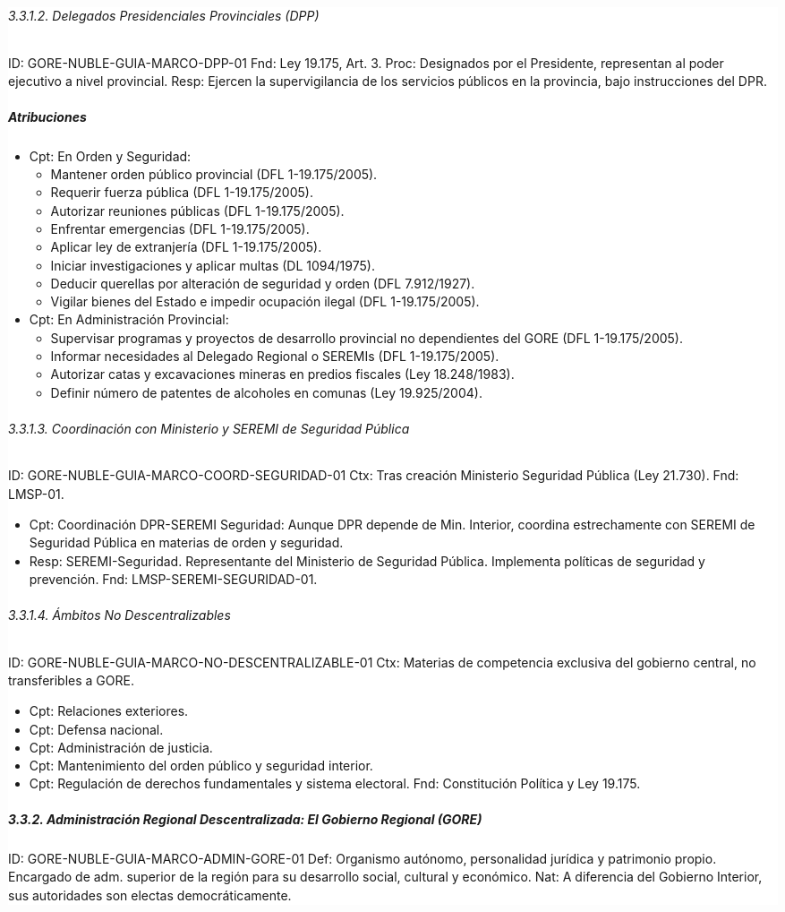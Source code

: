 ###### 3.3.1.2. Delegados Presidenciales Provinciales (DPP)

ID: GORE-NUBLE-GUIA-MARCO-DPP-01
Fnd: Ley 19.175, Art. 3.
Proc: Designados por el Presidente, representan al poder ejecutivo a nivel provincial.
Resp: Ejercen la supervigilancia de los servicios públicos en la provincia, bajo instrucciones del DPR.

##### Atribuciones

- Cpt: En Orden y Seguridad:
  - Mantener orden público provincial (DFL 1-19.175/2005).
  - Requerir fuerza pública (DFL 1-19.175/2005).
  - Autorizar reuniones públicas (DFL 1-19.175/2005).
  - Enfrentar emergencias (DFL 1-19.175/2005).
  - Aplicar ley de extranjería (DFL 1-19.175/2005).
  - Iniciar investigaciones y aplicar multas (DL 1094/1975).
  - Deducir querellas por alteración de seguridad y orden (DFL 7.912/1927).
  - Vigilar bienes del Estado e impedir ocupación ilegal (DFL 1-19.175/2005).
- Cpt: En Administración Provincial:
  - Supervisar programas y proyectos de desarrollo provincial no dependientes del GORE (DFL 1-19.175/2005).
  - Informar necesidades al Delegado Regional o SEREMIs (DFL 1-19.175/2005).
  - Autorizar catas y excavaciones mineras en predios fiscales (Ley 18.248/1983).
  - Definir número de patentes de alcoholes en comunas (Ley 19.925/2004).

###### 3.3.1.3. Coordinación con Ministerio y SEREMI de Seguridad Pública

ID: GORE-NUBLE-GUIA-MARCO-COORD-SEGURIDAD-01
Ctx: Tras creación Ministerio Seguridad Pública (Ley 21.730). Fnd: LMSP-01.

- Cpt: Coordinación DPR-SEREMI Seguridad: Aunque DPR depende de Min. Interior, coordina estrechamente con SEREMI de Seguridad Pública en materias de orden y seguridad.
- Resp: SEREMI-Seguridad. Representante del Ministerio de Seguridad Pública. Implementa políticas de seguridad y prevención. Fnd: LMSP-SEREMI-SEGURIDAD-01.

###### 3.3.1.4. Ámbitos No Descentralizables

ID: GORE-NUBLE-GUIA-MARCO-NO-DESCENTRALIZABLE-01
Ctx: Materias de competencia exclusiva del gobierno central, no transferibles a GORE.

- Cpt: Relaciones exteriores.
- Cpt: Defensa nacional.
- Cpt: Administración de justicia.
- Cpt: Mantenimiento del orden público y seguridad interior.
- Cpt: Regulación de derechos fundamentales y sistema electoral.
Fnd: Constitución Política y Ley 19.175.

##### 3.3.2. Administración Regional Descentralizada: El Gobierno Regional (GORE)

ID: GORE-NUBLE-GUIA-MARCO-ADMIN-GORE-01
Def: Organismo autónomo, personalidad jurídica y patrimonio propio. Encargado de adm. superior de la región para su desarrollo social, cultural y económico.
Nat: A diferencia del Gobierno Interior, sus autoridades son electas democráticamente.
